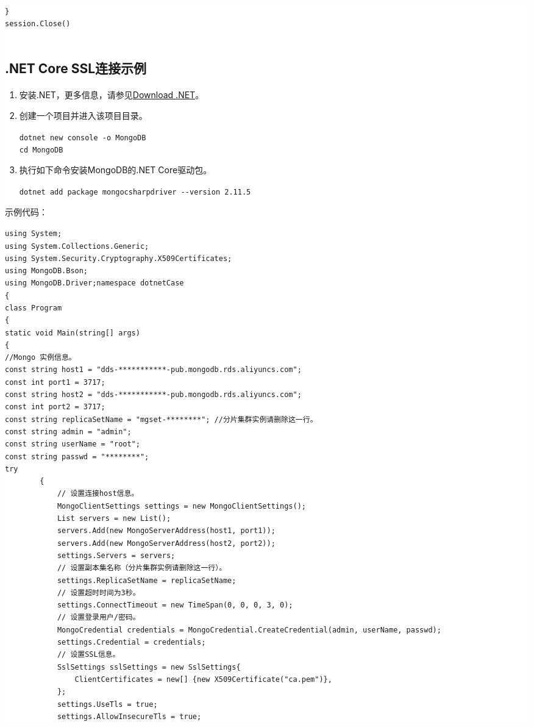 ```
}
session.Close()
                
```

## .NET Core SSL连接示例

1.  安装.NET，更多信息，请参见[Download .NET](https://dotnet.microsoft.com/download)。
2.  创建一个项目并进入该项目目录。

    ```
    dotnet new console -o MongoDB
    cd MongoDB
    ```

3.  执行如下命令安装MongoDB的.NET Core驱动包。

    ```
    dotnet add package mongocsharpdriver --version 2.11.5
    ```


示例代码：

```
using System;
using System.Collections.Generic;
using System.Security.Cryptography.X509Certificates;
using MongoDB.Bson;
using MongoDB.Driver;namespace dotnetCase
{
class Program
{
static void Main(string[] args)
{
//Mongo 实例信息。
const string host1 = "dds-***********-pub.mongodb.rds.aliyuncs.com";
const int port1 = 3717;
const string host2 = "dds-***********-pub.mongodb.rds.aliyuncs.com";
const int port2 = 3717;
const string replicaSetName = "mgset-********"; //分片集群实例请删除这一行。
const string admin = "admin";
const string userName = "root";
const string passwd = "********";        
try
        {
            // 设置连接host信息。
            MongoClientSettings settings = new MongoClientSettings();
            List servers = new List();
            servers.Add(new MongoServerAddress(host1, port1));
            servers.Add(new MongoServerAddress(host2, port2));
            settings.Servers = servers;
            // 设置副本集名称（分片集群实例请删除这一行）。
            settings.ReplicaSetName = replicaSetName;
            // 设置超时时间为3秒。
            settings.ConnectTimeout = new TimeSpan(0, 0, 0, 3, 0);
            // 设置登录用户/密码。
            MongoCredential credentials = MongoCredential.CreateCredential(admin, userName, passwd);
            settings.Credential = credentials;
            // 设置SSL信息。
            SslSettings sslSettings = new SslSettings{
                ClientCertificates = new[] {new X509Certificate("ca.pem")},
            };
            settings.UseTls = true;
            settings.AllowInsecureTls = true;
```